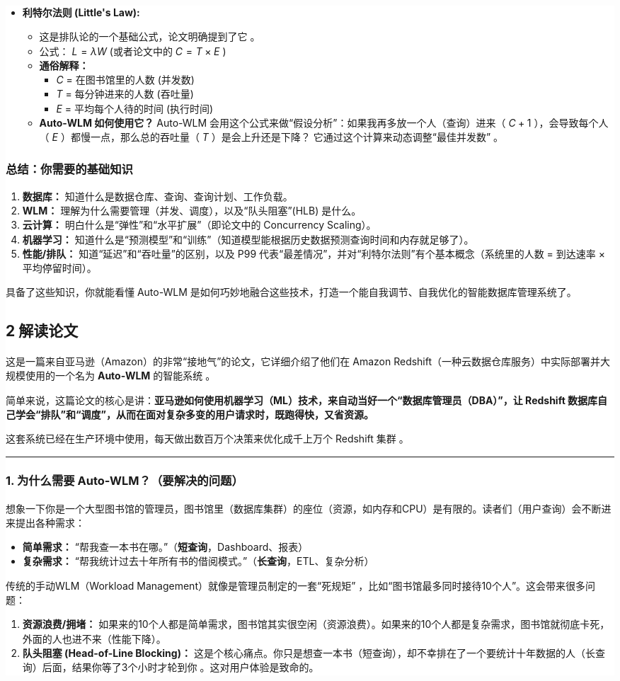   * **利特尔法则 (Little's Law):**

      * 这是排队论的一个基础公式，论文明确提到了它 。
      * 公式： $L = \lambda W$ (或者论文中的 $C = T \times E$ )
      * **通俗解释：**
          * $C$ = 在图书馆里的人数 (并发数)
          * $T$ = 每分钟进来的人数 (吞吐量)
          * $E$ = 平均每个人待的时间 (执行时间)
      * **Auto-WLM 如何使用它？**  Auto-WLM 会用这个公式来做“假设分析”：如果我再多放一个人（查询）进来（ $C+1$ ），会导致每个人（ $E$ ）都慢一点，那么总的吞吐量（ $T$ ）是会上升还是下降？ 它通过这个计算来动态调整“最佳并发数” 。

### 总结：你需要的基础知识

1.  **数据库：** 知道什么是数据仓库、查询、查询计划、工作负载。
2.  **WLM：** 理解为什么需要管理（并发、调度），以及“队头阻塞”(HLB) 是什么。
3.  **云计算：** 明白什么是“弹性”和“水平扩展”（即论文中的 Concurrency Scaling）。
4.  **机器学习：** 知道什么是“预测模型”和“训练”（知道模型能根据历史数据预测查询时间和内存就足够了）。
5.  **性能/排队：** 知道“延迟”和“吞吐量”的区别，以及 P99 代表“最差情况”，并对“利特尔法则”有个基本概念（系统里的人数 = 到达速率 × 平均停留时间）。

具备了这些知识，你就能看懂 Auto-WLM 是如何巧妙地融合这些技术，打造一个能自我调节、自我优化的智能数据库管理系统了。
  
## 2 解读论文 
  
这是一篇来自亚马逊（Amazon）的非常“接地气”的论文，它详细介绍了他们在 Amazon Redshift（一种云数据仓库服务）中实际部署并大规模使用的一个名为 **Auto-WLM** 的智能系统 。

简单来说，这篇论文的核心是讲：**亚马逊如何使用机器学习（ML）技术，来自动当好一个“数据库管理员（DBA）”，让 Redshift 数据库自己学会“排队”和“调度”，从而在面对复杂多变的用户请求时，既跑得快，又省资源。**

这套系统已经在生产环境中使用，每天做出数百万个决策来优化成千上万个 Redshift 集群 。

-----

### 1\. 为什么需要 Auto-WLM？（要解决的问题）

想象一下你是一个大型图书馆的管理员，图书馆里（数据库集群）的座位（资源，如内存和CPU）是有限的。读者们（用户查询）会不断进来提出各种需求：

  * **简单需求：** “帮我查一本书在哪。”（**短查询**，Dashboard、报表）
  * **复杂需求：** “帮我统计过去十年所有书的借阅模式。”（**长查询**，ETL、复杂分析）

传统的手动WLM（Workload Management）就像是管理员制定的一套“死规矩” ，比如“图书馆最多同时接待10个人”。这会带来很多问题：

1.  **资源浪费/拥堵：** 如果来的10个人都是简单需求，图书馆其实很空闲（资源浪费）。如果来的10个人都是复杂需求，图书馆就彻底卡死，外面的人也进不来（性能下降）。
2.  **队头阻塞 (Head-of-Line Blocking)：** 这是个核心痛点。你只是想查一本书（短查询），却不幸排在了一个要统计十年数据的人（长查询）后面，结果你等了3个小时才轮到你 。这对用户体验是致命的。